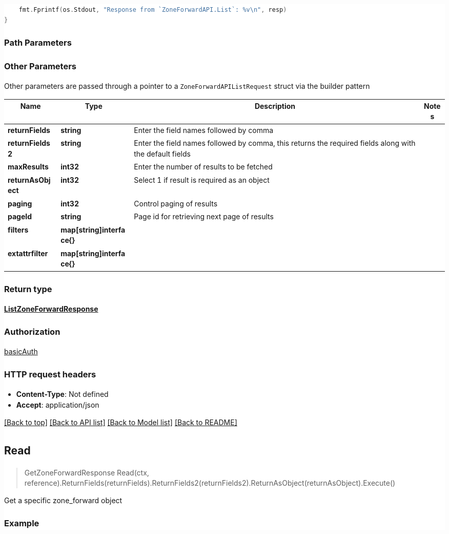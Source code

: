 ```go
	fmt.Fprintf(os.Stdout, "Response from `ZoneForwardAPI.List`: %v\n", resp)
}
```

### Path Parameters



### Other Parameters

Other parameters are passed through a pointer to a `ZoneForwardAPIListRequest` struct via the builder pattern


Name | Type | Description  | Notes
------------- | ------------- | ------------- | -------------
**returnFields** | **string** | Enter the field names followed by comma | 
**returnFields2** | **string** | Enter the field names followed by comma, this returns the required fields along with the default fields | 
**maxResults** | **int32** | Enter the number of results to be fetched | 
**returnAsObject** | **int32** | Select 1 if result is required as an object | 
**paging** | **int32** | Control paging of results | 
**pageId** | **string** | Page id for retrieving next page of results | 
**filters** | **map[string]interface{}** |  | 
**extattrfilter** | **map[string]interface{}** |  | 

### Return type

[**ListZoneForwardResponse**](ListZoneForwardResponse.md)

### Authorization

[basicAuth](../README.md#basicAuth)

### HTTP request headers

- **Content-Type**: Not defined
- **Accept**: application/json

[[Back to top]](#) [[Back to API list]](../README.md#documentation-for-api-endpoints)
[[Back to Model list]](../README.md#documentation-for-models)
[[Back to README]](../README.md)


## Read

> GetZoneForwardResponse Read(ctx, reference).ReturnFields(returnFields).ReturnFields2(returnFields2).ReturnAsObject(returnAsObject).Execute()

Get a specific zone_forward object



### Example
